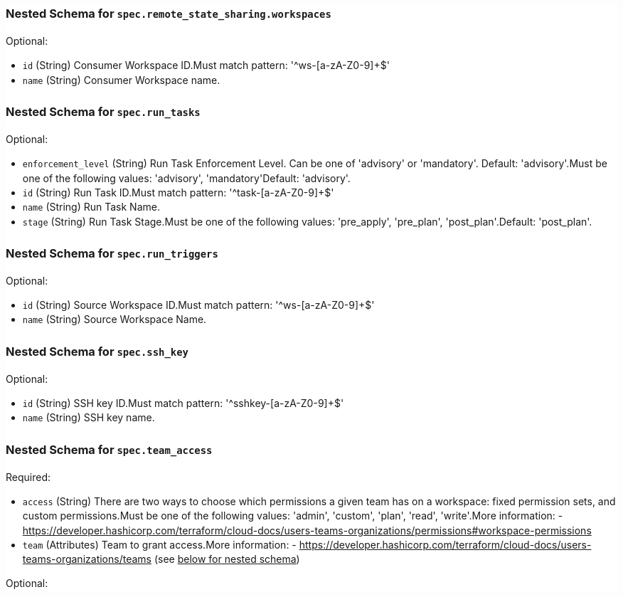 <a id="nestedatt--spec--remote_state_sharing--workspaces"></a>
### Nested Schema for `spec.remote_state_sharing.workspaces`

Optional:

- `id` (String) Consumer Workspace ID.Must match pattern: '^ws-[a-zA-Z0-9]+$'
- `name` (String) Consumer Workspace name.



<a id="nestedatt--spec--run_tasks"></a>
### Nested Schema for `spec.run_tasks`

Optional:

- `enforcement_level` (String) Run Task Enforcement Level. Can be one of 'advisory' or 'mandatory'. Default: 'advisory'.Must be one of the following values: 'advisory', 'mandatory'Default: 'advisory'.
- `id` (String) Run Task ID.Must match pattern: '^task-[a-zA-Z0-9]+$'
- `name` (String) Run Task Name.
- `stage` (String) Run Task Stage.Must be one of the following values: 'pre_apply', 'pre_plan', 'post_plan'.Default: 'post_plan'.


<a id="nestedatt--spec--run_triggers"></a>
### Nested Schema for `spec.run_triggers`

Optional:

- `id` (String) Source Workspace ID.Must match pattern: '^ws-[a-zA-Z0-9]+$'
- `name` (String) Source Workspace Name.


<a id="nestedatt--spec--ssh_key"></a>
### Nested Schema for `spec.ssh_key`

Optional:

- `id` (String) SSH key ID.Must match pattern: '^sshkey-[a-zA-Z0-9]+$'
- `name` (String) SSH key name.


<a id="nestedatt--spec--team_access"></a>
### Nested Schema for `spec.team_access`

Required:

- `access` (String) There are two ways to choose which permissions a given team has on a workspace: fixed permission sets, and custom permissions.Must be one of the following values: 'admin', 'custom', 'plan', 'read', 'write'.More information:  - https://developer.hashicorp.com/terraform/cloud-docs/users-teams-organizations/permissions#workspace-permissions
- `team` (Attributes) Team to grant access.More information:  - https://developer.hashicorp.com/terraform/cloud-docs/users-teams-organizations/teams (see [below for nested schema](#nestedatt--spec--team_access--team))

Optional:
